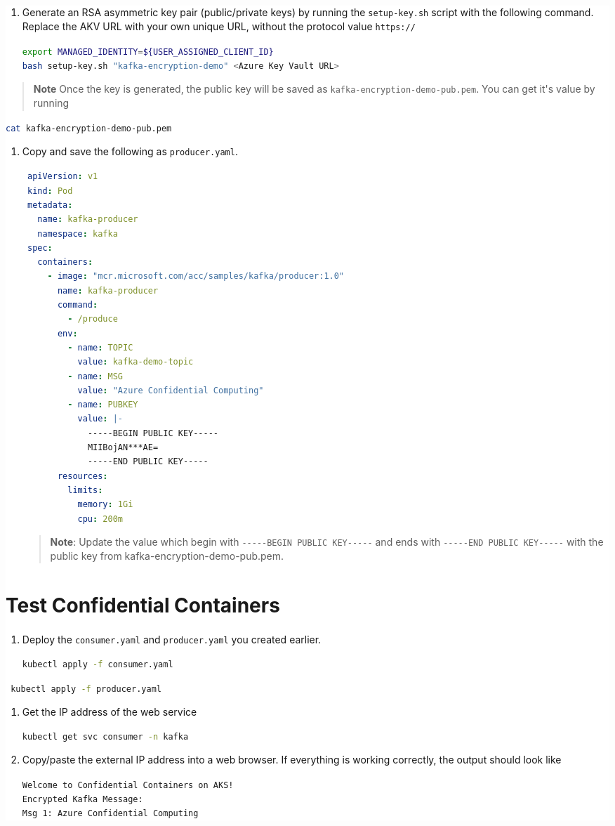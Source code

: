 1. Generate an RSA asymmetric key pair (public/private keys) by running the `setup-key.sh` script with the following command. Replace the AKV URL with your own unique URL, without the protocol value `https://`
   ```bash
   export MANAGED_IDENTITY=${USER_ASSIGNED_CLIENT_ID}
   bash setup-key.sh "kafka-encryption-demo" <Azure Key Vault URL>
   ```
>**Note** Once the key is generated, the public key will be saved as `kafka-encryption-demo-pub.pem`. You can get it's value by running
   ```bash
   cat kafka-encryption-demo-pub.pem 
   ```

1. Copy and save the following as `producer.yaml`.
   ```yml
    apiVersion: v1
    kind: Pod
    metadata:
      name: kafka-producer
      namespace: kafka
    spec:
      containers:
        - image: "mcr.microsoft.com/acc/samples/kafka/producer:1.0"
          name: kafka-producer
          command:
            - /produce
          env:
            - name: TOPIC
              value: kafka-demo-topic
            - name: MSG
              value: "Azure Confidential Computing"
            - name: PUBKEY
              value: |-
                -----BEGIN PUBLIC KEY-----
                MIIBojAN***AE=
                -----END PUBLIC KEY-----
          resources:
            limits:
              memory: 1Gi
              cpu: 200m
   ```
   >**Note**: Update the value which begin with `-----BEGIN PUBLIC KEY-----` and ends with `-----END PUBLIC KEY-----` with the public key from kafka-encryption-demo-pub.pem.

# Test Confidential Containers

1. Deploy the `consumer.yaml` and `producer.yaml` you created earlier.
   ```bash
   kubectl apply -f consumer.yaml
  ```bash
   kubectl apply -f producer.yaml
   ```
1. Get the IP address of the web service
   ```bash
   kubectl get svc consumer -n kafka
   ```
1. Copy/paste the external IP address into a web browser.
   If everything is working correctly, the output should look like
   ```output
   Welcome to Confidential Containers on AKS!
   Encrypted Kafka Message:
   Msg 1: Azure Confidential Computing
   ```
